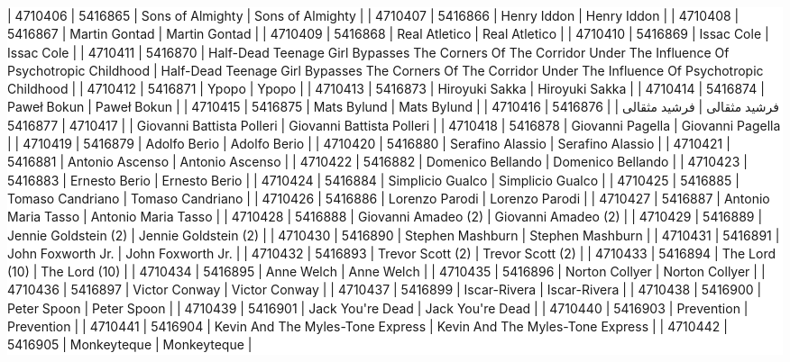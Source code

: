| 4710406 | 5416865 | Sons of Almighty | Sons of Almighty |
| 4710407 | 5416866 | Henry Iddon | Henry Iddon |
| 4710408 | 5416867 | Martin Gontad | Martin Gontad |
| 4710409 | 5416868 | Real Atletico | Real Atletico |
| 4710410 | 5416869 | Issac Cole | Issac Cole |
| 4710411 | 5416870 | Half-Dead Teenage Girl Bypasses The Corners Of The Corridor Under The Influence Of Psychotropic Childhood | Half-Dead Teenage Girl Bypasses The Corners Of The Corridor Under The Influence Of Psychotropic Childhood |
| 4710412 | 5416871 | Ypopo | Ypopo |
| 4710413 | 5416873 | Hiroyuki Sakka | Hiroyuki Sakka |
| 4710414 | 5416874 | Paweł Bokun | Paweł Bokun |
| 4710415 | 5416875 | Mats Bylund | Mats Bylund |
| 4710416 | 5416876 | فرشید مثقالی | فرشید مثقالی |
| 4710417 | 5416877 | Giovanni Battista Polleri | Giovanni Battista Polleri |
| 4710418 | 5416878 | Giovanni Pagella | Giovanni Pagella |
| 4710419 | 5416879 | Adolfo Berio | Adolfo Berio |
| 4710420 | 5416880 | Serafino Alassio | Serafino Alassio |
| 4710421 | 5416881 | Antonio Ascenso | Antonio Ascenso |
| 4710422 | 5416882 | Domenico Bellando | Domenico Bellando |
| 4710423 | 5416883 | Ernesto Berio | Ernesto Berio |
| 4710424 | 5416884 | Simplicio Gualco | Simplicio Gualco |
| 4710425 | 5416885 | Tomaso Candriano | Tomaso Candriano |
| 4710426 | 5416886 | Lorenzo Parodi | Lorenzo Parodi |
| 4710427 | 5416887 | Antonio Maria Tasso | Antonio Maria Tasso |
| 4710428 | 5416888 | Giovanni Amadeo (2) | Giovanni Amadeo (2) |
| 4710429 | 5416889 | Jennie Goldstein (2) | Jennie Goldstein (2) |
| 4710430 | 5416890 | Stephen Mashburn | Stephen Mashburn |
| 4710431 | 5416891 | John Foxworth Jr. | John Foxworth Jr. |
| 4710432 | 5416893 | Trevor Scott (2) | Trevor Scott (2) |
| 4710433 | 5416894 | The Lord (10) | The Lord (10) |
| 4710434 | 5416895 | Anne Welch | Anne Welch |
| 4710435 | 5416896 | Norton Collyer | Norton Collyer |
| 4710436 | 5416897 | Victor Conway | Victor Conway |
| 4710437 | 5416899 | Iscar-Rivera | Iscar-Rivera |
| 4710438 | 5416900 | Peter Spoon | Peter Spoon |
| 4710439 | 5416901 | Jack You're Dead | Jack You're Dead |
| 4710440 | 5416903 | Prevention | Prevention |
| 4710441 | 5416904 | Kevin And The Myles-Tone Express | Kevin And The Myles-Tone Express |
| 4710442 | 5416905 | Monkeyteque | Monkeyteque |